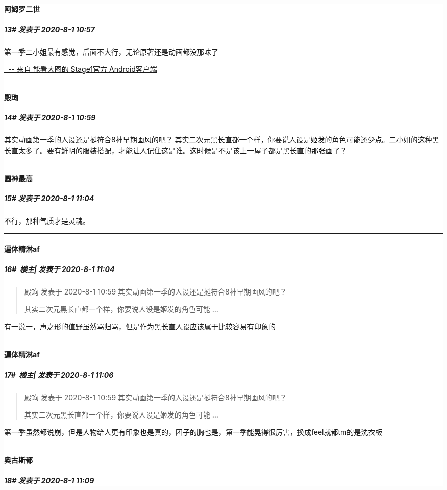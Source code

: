 ####  阿姆罗二世  
##### 13#       发表于 2020-8-1 10:57


第一季二小姐最有感觉，后面不大行，无论原著还是动画都没那味了

[  -- 来自 能看大图的 Stage1官方 Android客户端](https://www.coolapk.com/apk/140634)


-----

####  殿珣  
##### 14#       发表于 2020-8-1 10:59


其实动画第一季的人设还是挺符合8神早期画风的吧？
其实二次元黑长直都一个样，你要说人设是姬发的角色可能还少点。二小姐的这种黑长直太多了。要有鲜明的服装搭配，才能让人记住这是谁。这时候是不是该上一屋子都是黑长直的那张画了？


-----

####  圆神最高  
##### 15#       发表于 2020-8-1 11:04


不行，那种气质才是灵魂。


-----

####  遍体精淋af  
##### 16#         楼主| 发表于 2020-8-1 11:04


<blockquote>殿珣 发表于 2020-8-1 10:59
其实动画第一季的人设还是挺符合8神早期画风的吧？

其实二次元黑长直都一个样，你要说人设是姬发的角色可能 ...</blockquote>
有一说一，声之形的值野虽然骂归骂，但是作为黑长直人设应该属于比较容易有印象的


-----

####  遍体精淋af  
##### 17#         楼主| 发表于 2020-8-1 11:06


<blockquote>殿珣 发表于 2020-8-1 10:59
其实动画第一季的人设还是挺符合8神早期画风的吧？

其实二次元黑长直都一个样，你要说人设是姬发的角色可能 ...</blockquote>
第一季虽然都说崩，但是人物给人更有印象也是真的，团子的胸也是，第一季能晃得很厉害，换成feel就都tm的是洗衣板


-----

####  奥古斯都  
##### 18#       发表于 2020-8-1 11:09
